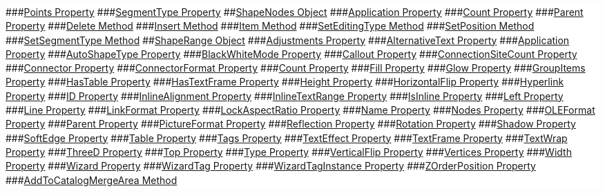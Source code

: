 ###[Points Property](shapenode-points-propertypublisher-.md)
###[SegmentType Property](shapenode-segmenttype-propertypublisher-.md)
##[ShapeNodes Object](shapenodes-objectpublisher-.md)
###[Application Property](shapenodes-application-propertypublisher-.md)
###[Count Property](shapenodes-count-propertypublisher-.md)
###[Parent Property](shapenodes-parent-propertypublisher-.md)
###[Delete Method](shapenodes-delete-methodpublisher-.md)
###[Insert Method](shapenodes-insert-methodpublisher-.md)
###[Item Method](shapenodes-item-methodpublisher-.md)
###[SetEditingType Method](shapenodes-seteditingtype-methodpublisher-.md)
###[SetPosition Method](shapenodes-setposition-methodpublisher-.md)
###[SetSegmentType Method](shapenodes-setsegmenttype-methodpublisher-.md)
##[ShapeRange Object](shaperange-objectpublisher-.md)
###[Adjustments Property](shaperange-adjustments-propertypublisher-.md)
###[AlternativeText Property](shaperange-alternativetext-propertypublisher-.md)
###[Application Property](shaperange-application-propertypublisher-.md)
###[AutoShapeType Property](shaperange-autoshapetype-propertypublisher-.md)
###[BlackWhiteMode Property](shaperange-blackwhitemode-propertypublisher-.md)
###[Callout Property](shaperange-callout-propertypublisher-.md)
###[ConnectionSiteCount Property](shaperange-connectionsitecount-propertypublisher-.md)
###[Connector Property](shaperange-connector-propertypublisher-.md)
###[ConnectorFormat Property](shaperange-connectorformat-propertypublisher-.md)
###[Count Property](shaperange-count-propertypublisher-.md)
###[Fill Property](shaperange-fill-propertypublisher-.md)
###[Glow Property](shaperange-glow-propertypublisher-.md)
###[GroupItems Property](shaperange-groupitems-propertypublisher-.md)
###[HasTable Property](shaperange-hastable-propertypublisher-.md)
###[HasTextFrame Property](shaperange-hastextframe-propertypublisher-.md)
###[Height Property](shaperange-height-propertypublisher-.md)
###[HorizontalFlip Property](shaperange-horizontalflip-propertypublisher-.md)
###[Hyperlink Property](shaperange-hyperlink-propertypublisher-.md)
###[ID Property](shaperange-id-propertypublisher-.md)
###[InlineAlignment Property](shaperange-inlinealignment-propertypublisher-.md)
###[InlineTextRange Property](shaperange-inlinetextrange-propertypublisher-.md)
###[IsInline Property](shaperange-isinline-propertypublisher-.md)
###[Left Property](shaperange-left-propertypublisher-.md)
###[Line Property](shaperange-line-propertypublisher-.md)
###[LinkFormat Property](shaperange-linkformat-propertypublisher-.md)
###[LockAspectRatio Property](shaperange-lockaspectratio-propertypublisher-.md)
###[Name Property](shaperange-name-propertypublisher-.md)
###[Nodes Property](shaperange-nodes-propertypublisher-.md)
###[OLEFormat Property](shaperange-oleformat-propertypublisher-.md)
###[Parent Property](shaperange-parent-propertypublisher-.md)
###[PictureFormat Property](shaperange-pictureformat-propertypublisher-.md)
###[Reflection Property](shaperange-reflection-propertypublisher-.md)
###[Rotation Property](shaperange-rotation-propertypublisher-.md)
###[Shadow Property](shaperange-shadow-propertypublisher-.md)
###[SoftEdge Property](shaperange-softedge-propertypublisher-.md)
###[Table Property](shaperange-table-propertypublisher-.md)
###[Tags Property](shaperange-tags-propertypublisher-.md)
###[TextEffect Property](shaperange-texteffect-propertypublisher-.md)
###[TextFrame Property](shaperange-textframe-propertypublisher-.md)
###[TextWrap Property](shaperange-textwrap-propertypublisher-.md)
###[ThreeD Property](shaperange-threed-propertypublisher-.md)
###[Top Property](shaperange-top-propertypublisher-.md)
###[Type Property](shaperange-type-propertypublisher-.md)
###[VerticalFlip Property](shaperange-verticalflip-propertypublisher-.md)
###[Vertices Property](shaperange-vertices-propertypublisher-.md)
###[Width Property](shaperange-width-propertypublisher-.md)
###[Wizard Property](shaperange-wizard-propertypublisher-.md)
###[WizardTag Property](shaperange-wizardtag-propertypublisher-.md)
###[WizardTagInstance Property](shaperange-wizardtaginstance-propertypublisher-.md)
###[ZOrderPosition Property](shaperange-zorderposition-propertypublisher-.md)
###[AddToCatalogMergeArea Method](shaperange-addtocatalogmergearea-methodpublisher-.md)